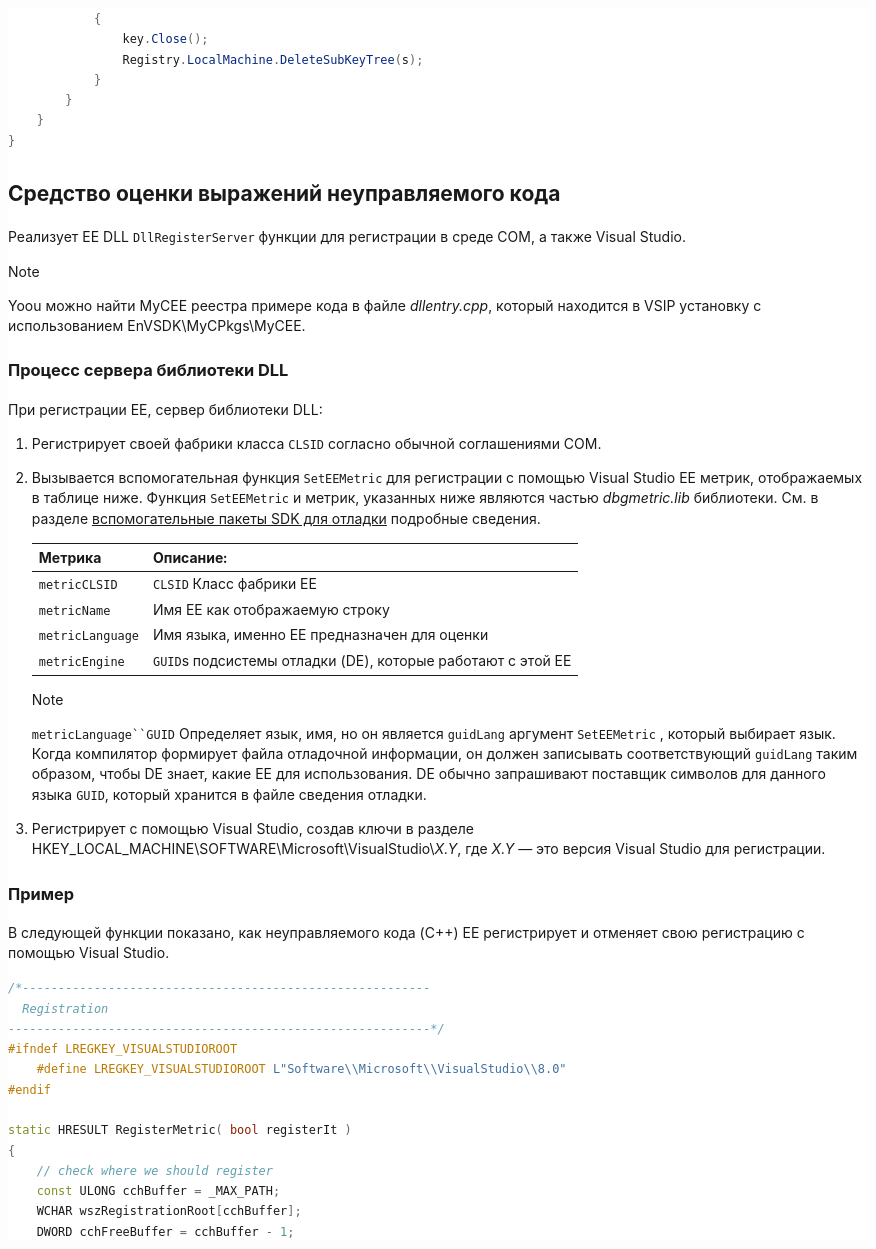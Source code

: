 ```csharp  
            {  
                key.Close();  
                Registry.LocalMachine.DeleteSubKeyTree(s);  
            }  
        }  
    }  
}  
```  
  
## <a name="unmanaged-code-expression-evaluator"></a>Средство оценки выражений неуправляемого кода  
 Реализует EE DLL `DllRegisterServer` функции для регистрации в среде COM, а также Visual Studio.  
  
> [!NOTE]
>  Yoou можно найти MyCEE реестра примере кода в файле *dllentry.cpp*, который находится в VSIP установку с использованием EnVSDK\MyCPkgs\MyCEE.  
  
### <a name="dll-server-process"></a>Процесс сервера библиотеки DLL  
 При регистрации EE, сервер библиотеки DLL:  
  
1.  Регистрирует своей фабрики класса `CLSID` согласно обычной соглашениями COM.  
  
2.  Вызывается вспомогательная функция `SetEEMetric` для регистрации с помощью Visual Studio EE метрик, отображаемых в таблице ниже. Функция `SetEEMetric` и метрик, указанных ниже являются частью *dbgmetric.lib* библиотеки. См. в разделе [вспомогательные пакеты SDK для отладки](../../extensibility/debugger/reference/sdk-helpers-for-debugging.md) подробные сведения.  
  
    |Метрика|Описание:|  
    |------------|-----------------|  
    |`metricCLSID`|`CLSID` Класс фабрики EE|  
    |`metricName`|Имя EE как отображаемую строку|  
    |`metricLanguage`|Имя языка, именно EE предназначен для оценки|  
    |`metricEngine`|`GUID`s подсистемы отладки (DE), которые работают с этой EE|  
  
    > [!NOTE]
    >  `metricLanguage``GUID` Определяет язык, имя, но он является `guidLang` аргумент `SetEEMetric` , который выбирает язык. Когда компилятор формирует файла отладочной информации, он должен записывать соответствующий `guidLang` таким образом, чтобы DE знает, какие EE для использования. DE обычно запрашивают поставщик символов для данного языка `GUID`, который хранится в файле сведения отладки.  
  
3.  Регистрирует с помощью Visual Studio, создав ключи в разделе HKEY_LOCAL_MACHINE\SOFTWARE\Microsoft\VisualStudio\\*X.Y*, где *X.Y* — это версия Visual Studio для регистрации.  
  
### <a name="example"></a>Пример  
 В следующей функции показано, как неуправляемого кода (C++) EE регистрирует и отменяет свою регистрацию с помощью Visual Studio.  
  
```cpp  
/*---------------------------------------------------------  
  Registration  
-----------------------------------------------------------*/  
#ifndef LREGKEY_VISUALSTUDIOROOT  
    #define LREGKEY_VISUALSTUDIOROOT L"Software\\Microsoft\\VisualStudio\\8.0"  
#endif  
  
static HRESULT RegisterMetric( bool registerIt )  
{  
    // check where we should register  
    const ULONG cchBuffer = _MAX_PATH;  
    WCHAR wszRegistrationRoot[cchBuffer];  
    DWORD cchFreeBuffer = cchBuffer - 1;  
```
